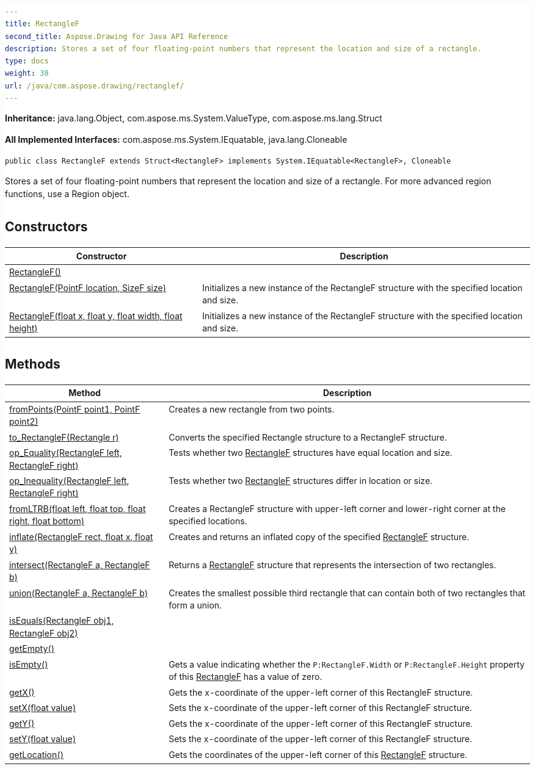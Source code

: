 ```yaml
---
title: RectangleF
second_title: Aspose.Drawing for Java API Reference
description: Stores a set of four floating-point numbers that represent the location and size of a rectangle.
type: docs
weight: 38
url: /java/com.aspose.drawing/rectanglef/
---
```

**Inheritance:**
java.lang.Object, com.aspose.ms.System.ValueType, com.aspose.ms.lang.Struct

**All Implemented Interfaces:**
com.aspose.ms.System.IEquatable, java.lang.Cloneable
```
public class RectangleF extends Struct<RectangleF> implements System.IEquatable<RectangleF>, Cloneable
```

Stores a set of four floating-point numbers that represent the location and size of a rectangle. For more advanced region functions, use a Region object.
## Constructors

| Constructor | Description |
| --- | --- |
| [RectangleF()](#RectangleF--) |  |
| [RectangleF(PointF location, SizeF size)](#RectangleF-com.aspose.drawing.PointF-com.aspose.drawing.SizeF-) | Initializes a new instance of the RectangleF structure with the specified location and size. |
| [RectangleF(float x, float y, float width, float height)](#RectangleF-float-float-float-float-) | Initializes a new instance of the RectangleF structure with the specified location and size. |
## Methods

| Method | Description |
| --- | --- |
| [fromPoints(PointF point1, PointF point2)](#fromPoints-com.aspose.drawing.PointF-com.aspose.drawing.PointF-) | Creates a new rectangle from two points. |
| [to_RectangleF(Rectangle r)](#to-RectangleF-com.aspose.drawing.Rectangle-) | Converts the specified Rectangle structure to a RectangleF structure. |
| [op_Equality(RectangleF left, RectangleF right)](#op-Equality-com.aspose.drawing.RectangleF-com.aspose.drawing.RectangleF-) | Tests whether two [RectangleF](../../com.aspose.drawing/rectanglef) structures have equal location and size. |
| [op_Inequality(RectangleF left, RectangleF right)](#op-Inequality-com.aspose.drawing.RectangleF-com.aspose.drawing.RectangleF-) | Tests whether two [RectangleF](../../com.aspose.drawing/rectanglef) structures differ in location or size. |
| [fromLTRB(float left, float top, float right, float bottom)](#fromLTRB-float-float-float-float-) | Creates a RectangleF structure with upper-left corner and lower-right corner at the specified locations. |
| [inflate(RectangleF rect, float x, float y)](#inflate-com.aspose.drawing.RectangleF-float-float-) | Creates and returns an inflated copy of the specified [RectangleF](../../com.aspose.drawing/rectanglef) structure. |
| [intersect(RectangleF a, RectangleF b)](#intersect-com.aspose.drawing.RectangleF-com.aspose.drawing.RectangleF-) | Returns a [RectangleF](../../com.aspose.drawing/rectanglef) structure that represents the intersection of two rectangles. |
| [union(RectangleF a, RectangleF b)](#union-com.aspose.drawing.RectangleF-com.aspose.drawing.RectangleF-) | Creates the smallest possible third rectangle that can contain both of two rectangles that form a union. |
| [isEquals(RectangleF obj1, RectangleF obj2)](#isEquals-com.aspose.drawing.RectangleF-com.aspose.drawing.RectangleF-) |  |
| [getEmpty()](#getEmpty--) |  |
| [isEmpty()](#isEmpty--) | Gets a value indicating whether the `P:RectangleF.Width` or `P:RectangleF.Height` property of this [RectangleF](../../com.aspose.drawing/rectanglef) has a value of zero. |
| [getX()](#getX--) | Gets the x-coordinate of the upper-left corner of this RectangleF structure. |
| [setX(float value)](#setX-float-) | Sets the x-coordinate of the upper-left corner of this RectangleF structure. |
| [getY()](#getY--) | Gets the x-coordinate of the upper-left corner of this RectangleF structure. |
| [setY(float value)](#setY-float-) | Sets the x-coordinate of the upper-left corner of this RectangleF structure. |
| [getLocation()](#getLocation--) | Gets the coordinates of the upper-left corner of this [RectangleF](../../com.aspose.drawing/rectanglef) structure. |